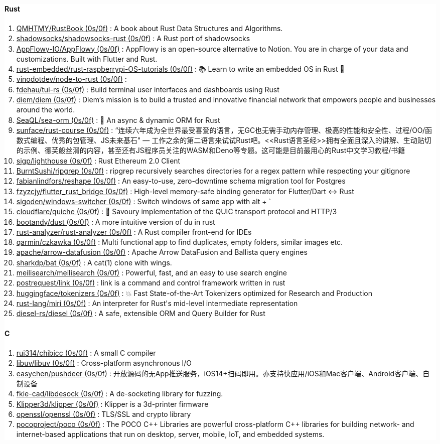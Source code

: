 #### Rust
1. [QMHTMY/RustBook (0s/0f)](https://github.com/QMHTMY/RustBook) : A book about Rust Data Structures and Algorithms.
2. [shadowsocks/shadowsocks-rust (0s/0f)](https://github.com/shadowsocks/shadowsocks-rust) : A Rust port of shadowsocks
3. [AppFlowy-IO/AppFlowy (0s/0f)](https://github.com/AppFlowy-IO/AppFlowy) : AppFlowy is an open-source alternative to Notion. You are in charge of your data and customizations. Built with Flutter and Rust.
4. [rust-embedded/rust-raspberrypi-OS-tutorials (0s/0f)](https://github.com/rust-embedded/rust-raspberrypi-OS-tutorials) : 📚 Learn to write an embedded OS in Rust 🦀
5. [vinodotdev/node-to-rust (0s/0f)](https://github.com/vinodotdev/node-to-rust) : 
6. [fdehau/tui-rs (0s/0f)](https://github.com/fdehau/tui-rs) : Build terminal user interfaces and dashboards using Rust
7. [diem/diem (0s/0f)](https://github.com/diem/diem) : Diem’s mission is to build a trusted and innovative financial network that empowers people and businesses around the world.
8. [SeaQL/sea-orm (0s/0f)](https://github.com/SeaQL/sea-orm) : 🐚 An async & dynamic ORM for Rust
9. [sunface/rust-course (0s/0f)](https://github.com/sunface/rust-course) : “连续六年成为全世界最受喜爱的语言，无GC也无需手动内存管理、极高的性能和安全性、过程/OO/函数式编程、优秀的包管理、JS未来基石" — 工作之余的第二语言来试试Rust吧。<<Rust语言圣经>>拥有全面且深入的讲解、生动贴切的示例、德芙般丝滑的内容，甚至还有JS程序员关注的WASM和Deno等专题。这可能是目前最用心的Rust中文学习教程/书籍
10. [sigp/lighthouse (0s/0f)](https://github.com/sigp/lighthouse) : Rust Ethereum 2.0 Client
11. [BurntSushi/ripgrep (0s/0f)](https://github.com/BurntSushi/ripgrep) : ripgrep recursively searches directories for a regex pattern while respecting your gitignore
12. [fabianlindfors/reshape (0s/0f)](https://github.com/fabianlindfors/reshape) : An easy-to-use, zero-downtime schema migration tool for Postgres
13. [fzyzcjy/flutter_rust_bridge (0s/0f)](https://github.com/fzyzcjy/flutter_rust_bridge) : High-level memory-safe binding generator for Flutter/Dart <-> Rust
14. [sigoden/windows-switcher (0s/0f)](https://github.com/sigoden/windows-switcher) : Switch windows of same app with alt + `
15. [cloudflare/quiche (0s/0f)](https://github.com/cloudflare/quiche) : 🥧 Savoury implementation of the QUIC transport protocol and HTTP/3
16. [bootandy/dust (0s/0f)](https://github.com/bootandy/dust) : A more intuitive version of du in rust
17. [rust-analyzer/rust-analyzer (0s/0f)](https://github.com/rust-analyzer/rust-analyzer) : A Rust compiler front-end for IDEs
18. [qarmin/czkawka (0s/0f)](https://github.com/qarmin/czkawka) : Multi functional app to find duplicates, empty folders, similar images etc.
19. [apache/arrow-datafusion (0s/0f)](https://github.com/apache/arrow-datafusion) : Apache Arrow DataFusion and Ballista query engines
20. [sharkdp/bat (0s/0f)](https://github.com/sharkdp/bat) : A cat(1) clone with wings.
21. [meilisearch/meilisearch (0s/0f)](https://github.com/meilisearch/meilisearch) : Powerful, fast, and an easy to use search engine
22. [postrequest/link (0s/0f)](https://github.com/postrequest/link) : link is a command and control framework written in rust
23. [huggingface/tokenizers (0s/0f)](https://github.com/huggingface/tokenizers) : 💥 Fast State-of-the-Art Tokenizers optimized for Research and Production
24. [rust-lang/miri (0s/0f)](https://github.com/rust-lang/miri) : An interpreter for Rust's mid-level intermediate representation
25. [diesel-rs/diesel (0s/0f)](https://github.com/diesel-rs/diesel) : A safe, extensible ORM and Query Builder for Rust

#### C
1. [rui314/chibicc (0s/0f)](https://github.com/rui314/chibicc) : A small C compiler
2. [libuv/libuv (0s/0f)](https://github.com/libuv/libuv) : Cross-platform asynchronous I/O
3. [easychen/pushdeer (0s/0f)](https://github.com/easychen/pushdeer) : 开放源码的无App推送服务，iOS14+扫码即用。亦支持快应用/iOS和Mac客户端、Android客户端、自制设备
4. [fkie-cad/libdesock (0s/0f)](https://github.com/fkie-cad/libdesock) : A de-socketing library for fuzzing.
5. [Klipper3d/klipper (0s/0f)](https://github.com/Klipper3d/klipper) : Klipper is a 3d-printer firmware
6. [openssl/openssl (0s/0f)](https://github.com/openssl/openssl) : TLS/SSL and crypto library
7. [pocoproject/poco (0s/0f)](https://github.com/pocoproject/poco) : The POCO C++ Libraries are powerful cross-platform C++ libraries for building network- and internet-based applications that run on desktop, server, mobile, IoT, and embedded systems.